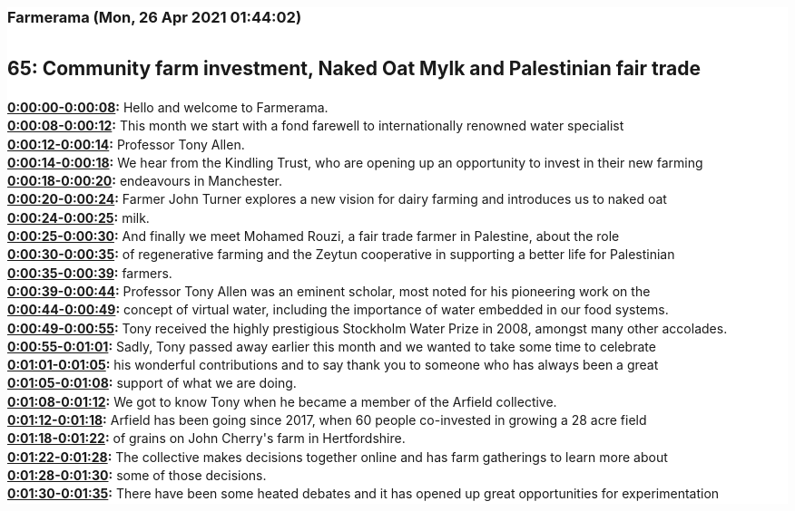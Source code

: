 ### Farmerama  (Mon, 26 Apr 2021 01:44:02)
## 65: Community farm investment, Naked Oat Mylk and Palestinian fair trade  
**[0:00:00-0:00:08](https://soundcloud.com/farmerama-radio/65_community_farm_investment_naked_oat_mylk_and_palestinian_fair_trade#t=0:00:00):**  Hello and welcome to Farmerama.  
**[0:00:08-0:00:12](https://soundcloud.com/farmerama-radio/65_community_farm_investment_naked_oat_mylk_and_palestinian_fair_trade#t=0:00:08):**  This month we start with a fond farewell to internationally renowned water specialist  
**[0:00:12-0:00:14](https://soundcloud.com/farmerama-radio/65_community_farm_investment_naked_oat_mylk_and_palestinian_fair_trade#t=0:00:12):**  Professor Tony Allen.  
**[0:00:14-0:00:18](https://soundcloud.com/farmerama-radio/65_community_farm_investment_naked_oat_mylk_and_palestinian_fair_trade#t=0:00:14):**  We hear from the Kindling Trust, who are opening up an opportunity to invest in their new farming  
**[0:00:18-0:00:20](https://soundcloud.com/farmerama-radio/65_community_farm_investment_naked_oat_mylk_and_palestinian_fair_trade#t=0:00:18):**  endeavours in Manchester.  
**[0:00:20-0:00:24](https://soundcloud.com/farmerama-radio/65_community_farm_investment_naked_oat_mylk_and_palestinian_fair_trade#t=0:00:20):**  Farmer John Turner explores a new vision for dairy farming and introduces us to naked oat  
**[0:00:24-0:00:25](https://soundcloud.com/farmerama-radio/65_community_farm_investment_naked_oat_mylk_and_palestinian_fair_trade#t=0:00:24):**  milk.  
**[0:00:25-0:00:30](https://soundcloud.com/farmerama-radio/65_community_farm_investment_naked_oat_mylk_and_palestinian_fair_trade#t=0:00:25):**  And finally we meet Mohamed Rouzi, a fair trade farmer in Palestine, about the role  
**[0:00:30-0:00:35](https://soundcloud.com/farmerama-radio/65_community_farm_investment_naked_oat_mylk_and_palestinian_fair_trade#t=0:00:30):**  of regenerative farming and the Zeytun cooperative in supporting a better life for Palestinian  
**[0:00:35-0:00:39](https://soundcloud.com/farmerama-radio/65_community_farm_investment_naked_oat_mylk_and_palestinian_fair_trade#t=0:00:35):**  farmers.  
**[0:00:39-0:00:44](https://soundcloud.com/farmerama-radio/65_community_farm_investment_naked_oat_mylk_and_palestinian_fair_trade#t=0:00:39):**  Professor Tony Allen was an eminent scholar, most noted for his pioneering work on the  
**[0:00:44-0:00:49](https://soundcloud.com/farmerama-radio/65_community_farm_investment_naked_oat_mylk_and_palestinian_fair_trade#t=0:00:44):**  concept of virtual water, including the importance of water embedded in our food systems.  
**[0:00:49-0:00:55](https://soundcloud.com/farmerama-radio/65_community_farm_investment_naked_oat_mylk_and_palestinian_fair_trade#t=0:00:49):**  Tony received the highly prestigious Stockholm Water Prize in 2008, amongst many other accolades.  
**[0:00:55-0:01:01](https://soundcloud.com/farmerama-radio/65_community_farm_investment_naked_oat_mylk_and_palestinian_fair_trade#t=0:00:55):**  Sadly, Tony passed away earlier this month and we wanted to take some time to celebrate  
**[0:01:01-0:01:05](https://soundcloud.com/farmerama-radio/65_community_farm_investment_naked_oat_mylk_and_palestinian_fair_trade#t=0:01:01):**  his wonderful contributions and to say thank you to someone who has always been a great  
**[0:01:05-0:01:08](https://soundcloud.com/farmerama-radio/65_community_farm_investment_naked_oat_mylk_and_palestinian_fair_trade#t=0:01:05):**  support of what we are doing.  
**[0:01:08-0:01:12](https://soundcloud.com/farmerama-radio/65_community_farm_investment_naked_oat_mylk_and_palestinian_fair_trade#t=0:01:08):**  We got to know Tony when he became a member of the Arfield collective.  
**[0:01:12-0:01:18](https://soundcloud.com/farmerama-radio/65_community_farm_investment_naked_oat_mylk_and_palestinian_fair_trade#t=0:01:12):**  Arfield has been going since 2017, when 60 people co-invested in growing a 28 acre field  
**[0:01:18-0:01:22](https://soundcloud.com/farmerama-radio/65_community_farm_investment_naked_oat_mylk_and_palestinian_fair_trade#t=0:01:18):**  of grains on John Cherry's farm in Hertfordshire.  
**[0:01:22-0:01:28](https://soundcloud.com/farmerama-radio/65_community_farm_investment_naked_oat_mylk_and_palestinian_fair_trade#t=0:01:22):**  The collective makes decisions together online and has farm gatherings to learn more about  
**[0:01:28-0:01:30](https://soundcloud.com/farmerama-radio/65_community_farm_investment_naked_oat_mylk_and_palestinian_fair_trade#t=0:01:28):**  some of those decisions.  
**[0:01:30-0:01:35](https://soundcloud.com/farmerama-radio/65_community_farm_investment_naked_oat_mylk_and_palestinian_fair_trade#t=0:01:30):**  There have been some heated debates and it has opened up great opportunities for experimentation  